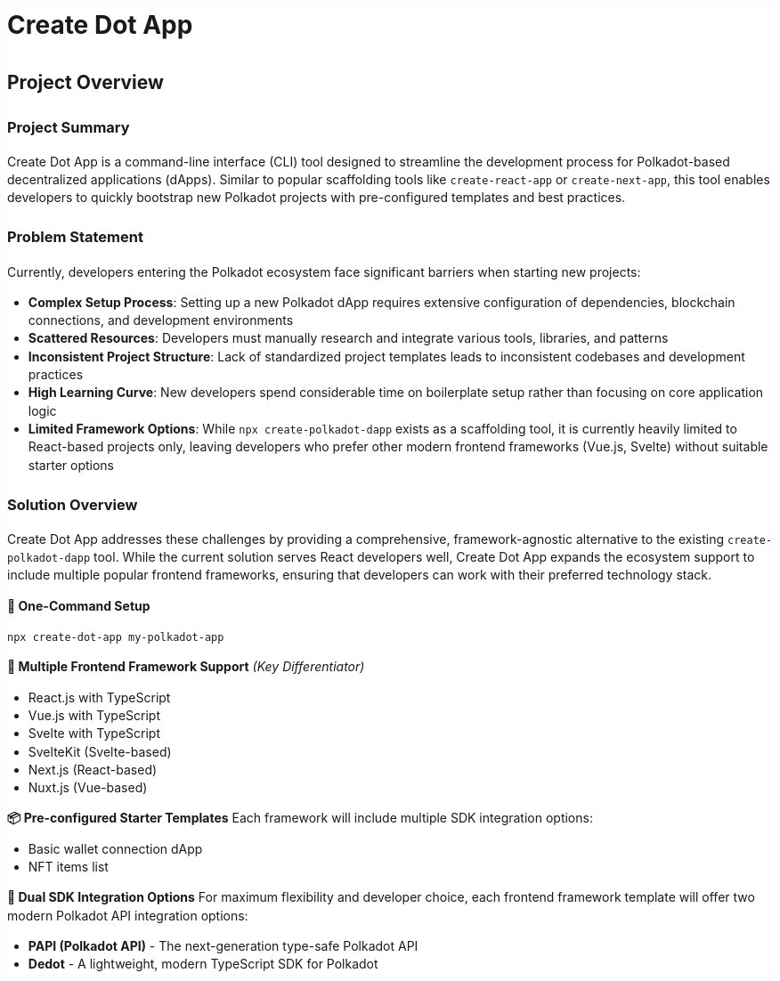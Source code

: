 # Create Dot App

## Project Overview

### Project Summary
Create Dot App is a command-line interface (CLI) tool designed to streamline the development process for Polkadot-based decentralized applications (dApps). Similar to popular scaffolding tools like `create-react-app` or `create-next-app`, this tool enables developers to quickly bootstrap new Polkadot projects with pre-configured templates and best practices.

### Problem Statement
Currently, developers entering the Polkadot ecosystem face significant barriers when starting new projects:
- **Complex Setup Process**: Setting up a new Polkadot dApp requires extensive configuration of dependencies, blockchain connections, and development environments
- **Scattered Resources**: Developers must manually research and integrate various tools, libraries, and patterns
- **Inconsistent Project Structure**: Lack of standardized project templates leads to inconsistent codebases and development practices
- **High Learning Curve**: New developers spend considerable time on boilerplate setup rather than focusing on core application logic
- **Limited Framework Options**: While `npx create-polkadot-dapp` exists as a scaffolding tool, it is currently heavily limited to React-based projects only, leaving developers who prefer other modern frontend frameworks (Vue.js, Svelte) without suitable starter options

### Solution Overview
Create Dot App addresses these challenges by providing a comprehensive, framework-agnostic alternative to the existing `create-polkadot-dapp` tool. While the current solution serves React developers well, Create Dot App expands the ecosystem support to include multiple popular frontend frameworks, ensuring that developers can work with their preferred technology stack.

**🚀 One-Command Setup**
```bash
npx create-dot-app my-polkadot-app
```

**🎯 Multiple Frontend Framework Support** *(Key Differentiator)*
- React.js with TypeScript
- Vue.js with TypeScript  
- Svelte with TypeScript
- SvelteKit (Svelte-based)
- Next.js (React-based)
- Nuxt.js (Vue-based)

**📦 Pre-configured Starter Templates**
Each framework will include multiple SDK integration options:
- Basic wallet connection dApp
- NFT items list

**🔧 Dual SDK Integration Options**
For maximum flexibility and developer choice, each frontend framework template will offer two modern Polkadot API integration options:
- **PAPI (Polkadot API)** - The next-generation type-safe Polkadot API
- **Dedot** - A lightweight, modern TypeScript SDK for Polkadot
